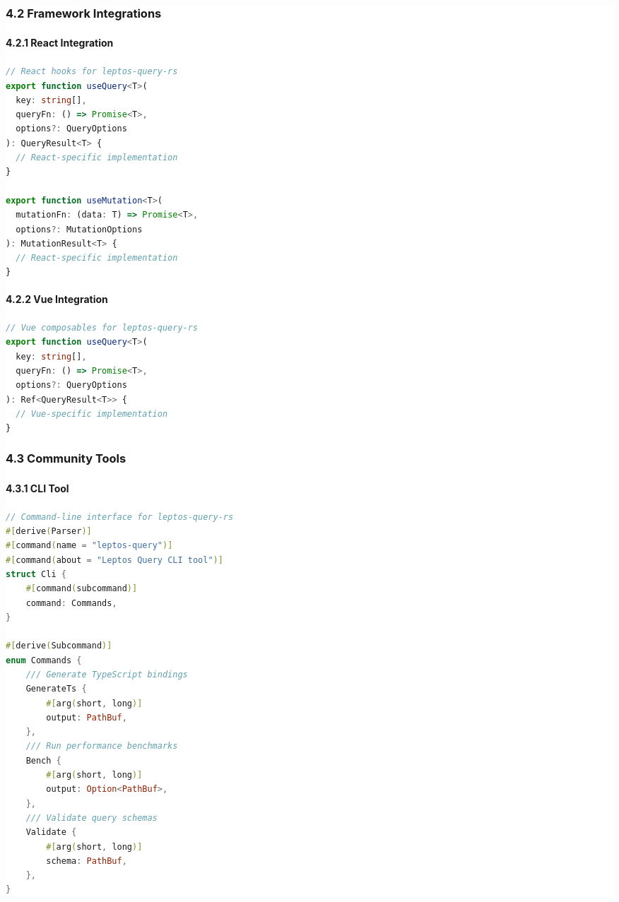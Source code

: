 ### 4.2 Framework Integrations

#### 4.2.1 React Integration
```typescript
// React hooks for leptos-query-rs
export function useQuery<T>(
  key: string[],
  queryFn: () => Promise<T>,
  options?: QueryOptions
): QueryResult<T> {
  // React-specific implementation
}

export function useMutation<T>(
  mutationFn: (data: T) => Promise<T>,
  options?: MutationOptions
): MutationResult<T> {
  // React-specific implementation
}
```

#### 4.2.2 Vue Integration
```typescript
// Vue composables for leptos-query-rs
export function useQuery<T>(
  key: string[],
  queryFn: () => Promise<T>,
  options?: QueryOptions
): Ref<QueryResult<T>> {
  // Vue-specific implementation
}
```

### 4.3 Community Tools

#### 4.3.1 CLI Tool
```rust
// Command-line interface for leptos-query-rs
#[derive(Parser)]
#[command(name = "leptos-query")]
#[command(about = "Leptos Query CLI tool")]
struct Cli {
    #[command(subcommand)]
    command: Commands,
}

#[derive(Subcommand)]
enum Commands {
    /// Generate TypeScript bindings
    GenerateTs {
        #[arg(short, long)]
        output: PathBuf,
    },
    /// Run performance benchmarks
    Bench {
        #[arg(short, long)]
        output: Option<PathBuf>,
    },
    /// Validate query schemas
    Validate {
        #[arg(short, long)]
        schema: PathBuf,
    },
}
```